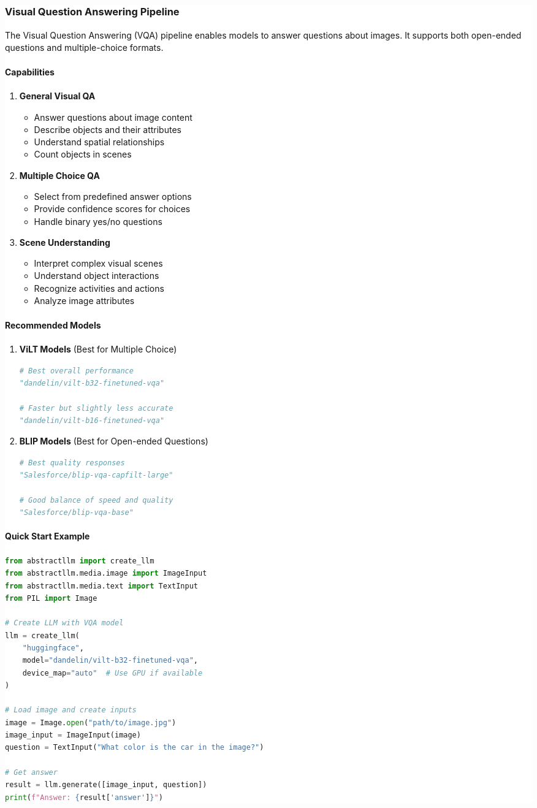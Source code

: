 ### Visual Question Answering Pipeline

The Visual Question Answering (VQA) pipeline enables models to answer questions about images. It supports both open-ended questions and multiple-choice formats.

#### Capabilities

1. **General Visual QA**
   - Answer questions about image content
   - Describe objects and their attributes
   - Understand spatial relationships
   - Count objects in scenes

2. **Multiple Choice QA**
   - Select from predefined answer options
   - Provide confidence scores for choices
   - Handle binary yes/no questions

3. **Scene Understanding**
   - Interpret complex visual scenes
   - Understand object interactions
   - Recognize activities and actions
   - Analyze image attributes

#### Recommended Models

1. **ViLT Models** (Best for Multiple Choice)
   ```python
   # Best overall performance
   "dandelin/vilt-b32-finetuned-vqa"
   
   # Faster but slightly less accurate
   "dandelin/vilt-b16-finetuned-vqa"
   ```

2. **BLIP Models** (Best for Open-ended Questions)
   ```python
   # Best quality responses
   "Salesforce/blip-vqa-capfilt-large"
   
   # Good balance of speed and quality
   "Salesforce/blip-vqa-base"
   ```

#### Quick Start Example

```python
from abstractllm import create_llm
from abstractllm.media.image import ImageInput
from abstractllm.media.text import TextInput
from PIL import Image

# Create LLM with VQA model
llm = create_llm(
    "huggingface",
    model="dandelin/vilt-b32-finetuned-vqa",
    device_map="auto"  # Use GPU if available
)

# Load image and create inputs
image = Image.open("path/to/image.jpg")
image_input = ImageInput(image)
question = TextInput("What color is the car in the image?")

# Get answer
result = llm.generate([image_input, question])
print(f"Answer: {result['answer']}")
```